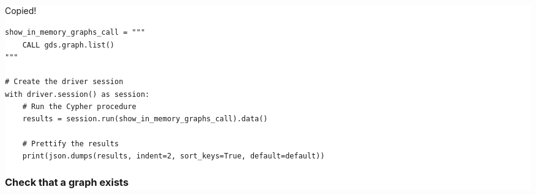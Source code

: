 </div>

</div>

</div>

<div>

<div>

<div>

<div>

<div>

<div>

<div>

Copied!

</div>

</div>

</div>

    show_in_memory_graphs_call = """
        CALL gds.graph.list()
    """

    # Create the driver session
    with driver.session() as session:
        # Run the Cypher procedure
        results = session.run(show_in_memory_graphs_call).data()

        # Prettify the results
        print(json.dumps(results, indent=2, sort_keys=True, default=default))

</div>

</div>

</div>

</div>

</div>

</div>

</div>

<div>

### Check that a graph exists
